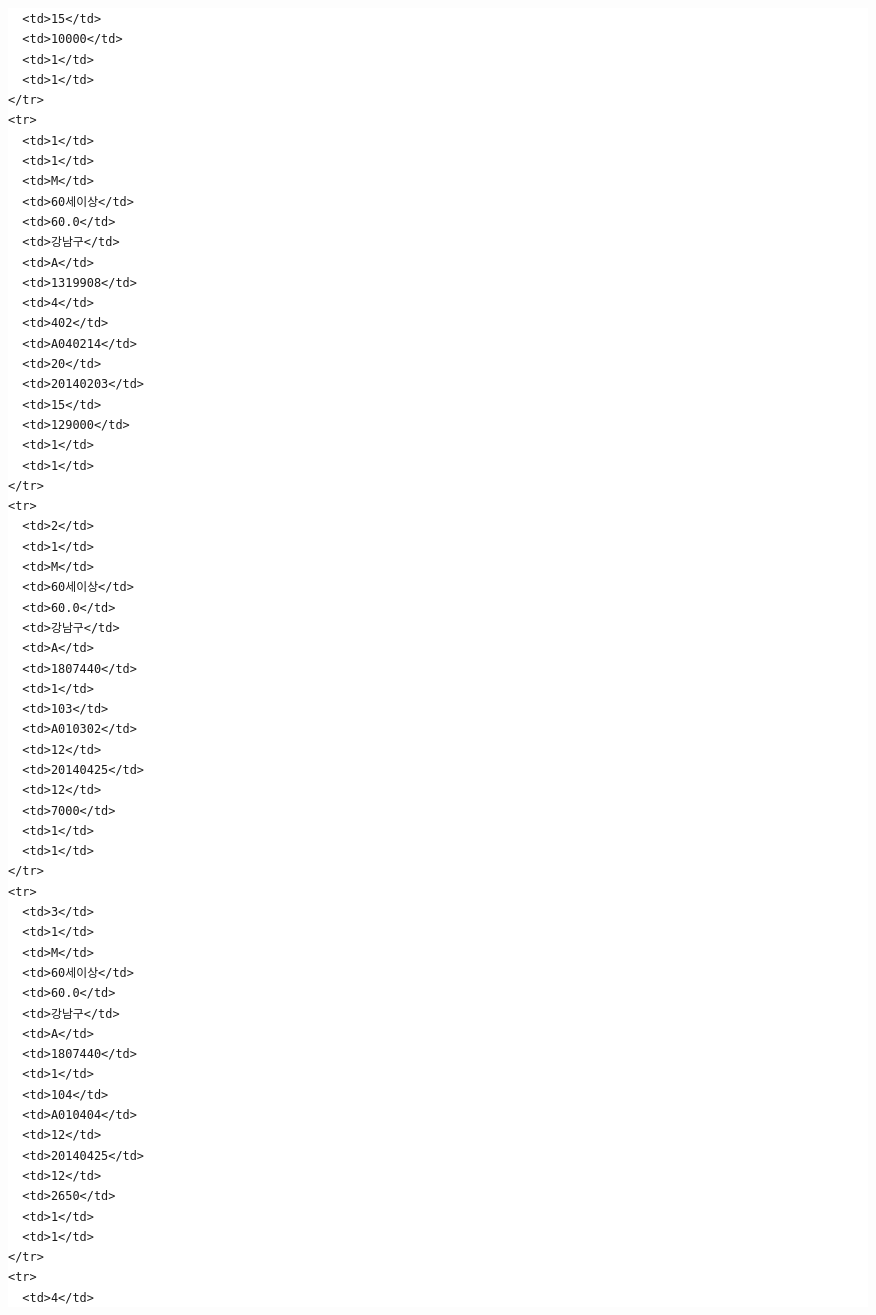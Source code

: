       <td>15</td>
      <td>10000</td>
      <td>1</td>
      <td>1</td>
    </tr>
    <tr>
      <td>1</td>
      <td>1</td>
      <td>M</td>
      <td>60세이상</td>
      <td>60.0</td>
      <td>강남구</td>
      <td>A</td>
      <td>1319908</td>
      <td>4</td>
      <td>402</td>
      <td>A040214</td>
      <td>20</td>
      <td>20140203</td>
      <td>15</td>
      <td>129000</td>
      <td>1</td>
      <td>1</td>
    </tr>
    <tr>
      <td>2</td>
      <td>1</td>
      <td>M</td>
      <td>60세이상</td>
      <td>60.0</td>
      <td>강남구</td>
      <td>A</td>
      <td>1807440</td>
      <td>1</td>
      <td>103</td>
      <td>A010302</td>
      <td>12</td>
      <td>20140425</td>
      <td>12</td>
      <td>7000</td>
      <td>1</td>
      <td>1</td>
    </tr>
    <tr>
      <td>3</td>
      <td>1</td>
      <td>M</td>
      <td>60세이상</td>
      <td>60.0</td>
      <td>강남구</td>
      <td>A</td>
      <td>1807440</td>
      <td>1</td>
      <td>104</td>
      <td>A010404</td>
      <td>12</td>
      <td>20140425</td>
      <td>12</td>
      <td>2650</td>
      <td>1</td>
      <td>1</td>
    </tr>
    <tr>
      <td>4</td>